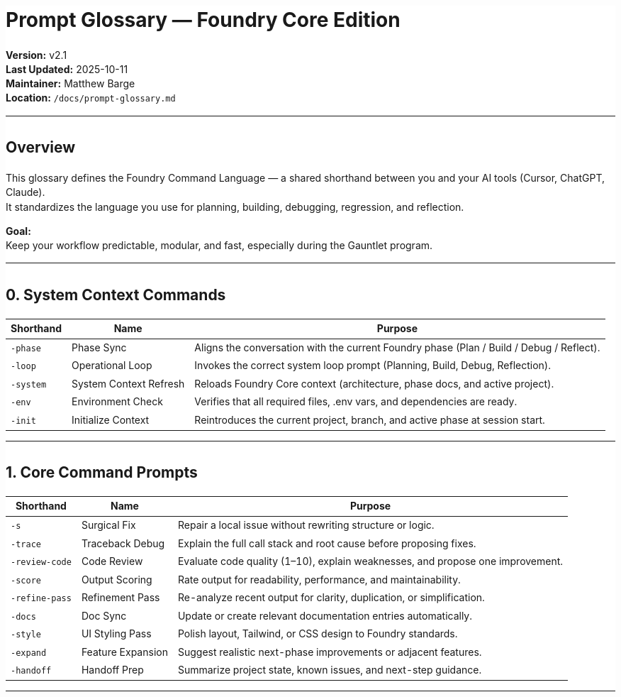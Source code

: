 # Prompt Glossary — Foundry Core Edition

**Version:** v2.1  
**Last Updated:** 2025-10-11  
**Maintainer:** Matthew Barge  
**Location:** `/docs/prompt-glossary.md`

---

## Overview

This glossary defines the Foundry Command Language — a shared shorthand between you and your AI tools (Cursor, ChatGPT, Claude).  
It standardizes the language you use for planning, building, debugging, regression, and reflection.

**Goal:**  
Keep your workflow predictable, modular, and fast, especially during the Gauntlet program.

---

## 0. System Context Commands

| Shorthand | Name | Purpose |
|------------|------|----------|
| `-phase` | Phase Sync | Aligns the conversation with the current Foundry phase (Plan / Build / Debug / Reflect). |
| `-loop` | Operational Loop | Invokes the correct system loop prompt (Planning, Build, Debug, Reflection). |
| `-system` | System Context Refresh | Reloads Foundry Core context (architecture, phase docs, and active project). |
| `-env` | Environment Check | Verifies that all required files, .env vars, and dependencies are ready. |
| `-init` | Initialize Context | Reintroduces the current project, branch, and active phase at session start. |

---

## 1. Core Command Prompts

| Shorthand | Name | Purpose |
|------------|------|----------|
| `-s` | Surgical Fix | Repair a local issue without rewriting structure or logic. |
| `-trace` | Traceback Debug | Explain the full call stack and root cause before proposing fixes. |
| `-review-code` | Code Review | Evaluate code quality (1–10), explain weaknesses, and propose one improvement. |
| `-score` | Output Scoring | Rate output for readability, performance, and maintainability. |
| `-refine-pass` | Refinement Pass | Re-analyze recent output for clarity, duplication, or simplification. |
| `-docs` | Doc Sync | Update or create relevant documentation entries automatically. |
| `-style` | UI Styling Pass | Polish layout, Tailwind, or CSS design to Foundry standards. |
| `-expand` | Feature Expansion | Suggest realistic next-phase improvements or adjacent features. |
| `-handoff` | Handoff Prep | Summarize project state, known issues, and next-step guidance. |

---